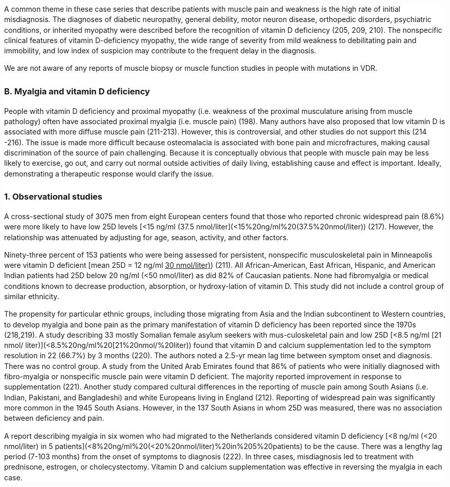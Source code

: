 A common theme in these case series that describe patients with muscle pain and weakness is the high rate of initial misdiagnosis. The diagnoses of diabetic neuropathy, general debility, motor neuron disease, orthopedic disorders, psychiatric conditions, or inherited myopathy were described before the recognition of vitamin D deficiency (205, 209, 210). The nonspecific clinical features of vitamin D-deficiency myopathy, the wide range of severity from mild weakness to debilitating pain and immobility, and low index of suspicion may contribute to the frequent delay in the diagnosis.

We are not aware of any reports of muscle biopsy or muscle function studies in people with mutations in VDR.

### B. Myalgia and vitamin D deficiency

People with vitamin D deficiency and proximal myopathy (i.e. weakness of the proximal musculature arising from muscle pathology) often have associated proximal myalgia (i.e. muscle pain) (198). Many authors have also proposed that low vitamin D is associated with more diffuse muscle pain (211-213). However, this is controversial, and other studies do not support this (214 -216). The issue is made more difficult because osteomalacia is associated with bone pain and microfractures, making causal discrimination of the source of pain challenging. Because it is conceptually obvious that people with muscle pain may be less likely to exercise, go out, and carry out normal outside activities of daily living, establishing cause and effect is important. Ideally, demonstrating a therapeutic response would clarify the issue.

### 1. Observational studies

A cross-sectional study of 3075 men from eight European centers found that those who reported chronic widespread pain (8.6%) were more likely to have low 25D levels [<15 ng/ml (37.5 nmol/liter](<15%20ng/ml%20(37.5%20nmol/liter)) (217). However, the relationship was attenuated by adjusting for age, season, activity, and other factors.

Ninety-three percent of 153 patients who were being assessed for persistent, nonspecific musculoskeletal pain in Minneapolis were vitamin D deficient [mean 25D = 12 ng/ml [30 nmol/liter)](mean%2025D%20=%2012%20ng/ml%20[30%20nmol/liter)) (211). All African-American, East African, Hispanic, and American Indian patients had 25D below 20 ng/ml (<50 nmol/liter) as did 82% of Caucasian patients. None had fibromyalgia or medical conditions known to decrease production, absorption, or hydroxy-lation of vitamin D. This study did not include a control group of similar ethnicity.

The propensity for particular ethnic groups, including those migrating from Asia and the Indian subcontinent to Western countries, to develop myalgia and bone pain as the primary manifestation of vitamin D deficiency has been reported since the 1970s (218,219). A study describing 33 mostly Somalian female asylum seekers with mus-culoskeletal pain and low 25D [<8.5 ng/ml [21 nmol/ liter)](<8.5%20ng/ml%20[21%20nmol/%20liter)) found that vitamin D and calcium supplementation led to the symptom resolution in 22 (66.7%) by 3 months (220). The authors noted a 2.5-yr mean lag time between symptom onset and diagnosis. There was no control group. A study from the United Arab Emirates found that 86% of patients who were initially diagnosed with fibro-myalgia or nonspecific muscle pain were vitamin D deficient. The majority reported improvement in response to supplementation (221). Another study compared cultural differences in the reporting of muscle pain among South Asians (i.e. Indian, Pakistani, and Bangladeshi) and white Europeans living in England (212). Reporting of widespread pain was significantly more common in the 1945 South Asians. However, in the 137 South Asians in whom 25D was measured, there was no association between deficiency and pain.

A report describing myalgia in six women who had migrated to the Netherlands considered vitamin D deficiency [<8 ng/ml (<20 nmol/liter) in 5 patients](<8%20ng/ml%20(<20%20nmol/liter)%20in%205%20patients) to be the cause. There was a lengthy lag period (7-103 months) from the onset of symptoms to diagnosis (222). In three cases, misdiagnosis led to treatment with prednisone, estrogen, or cholecystectomy. Vitamin D and calcium supplementation was effective in reversing the myalgia in each case.

